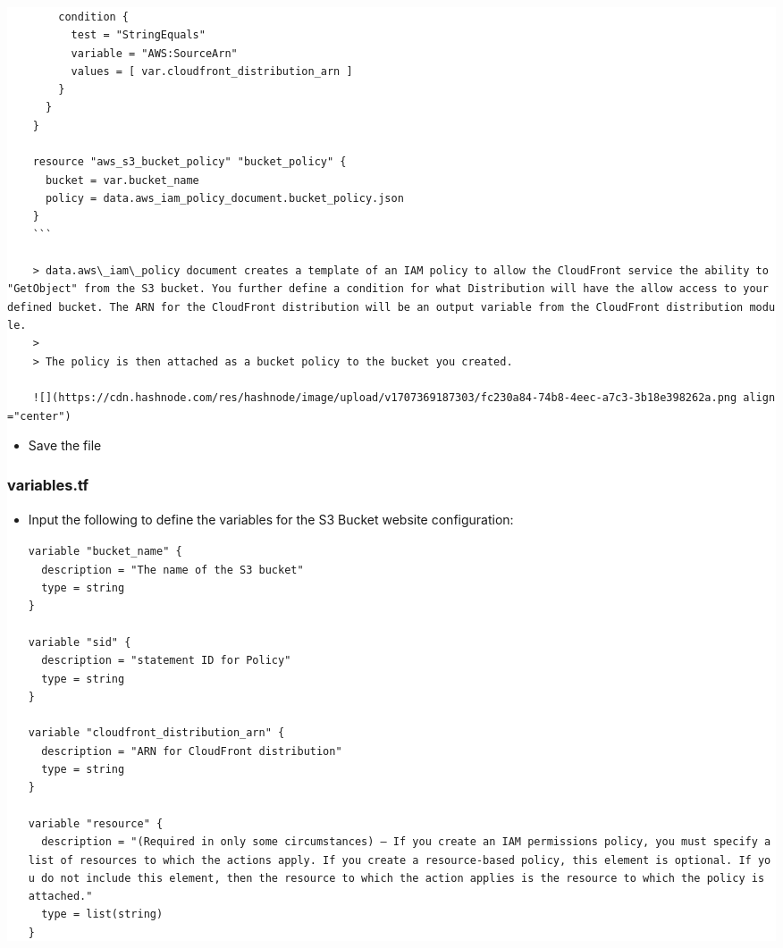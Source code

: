             condition {
              test = "StringEquals"
              variable = "AWS:SourceArn"
              values = [ var.cloudfront_distribution_arn ]
            }
          }
        }
        
        resource "aws_s3_bucket_policy" "bucket_policy" {
          bucket = var.bucket_name
          policy = data.aws_iam_policy_document.bucket_policy.json
        }
        ```
        
        > data.aws\_iam\_policy document creates a template of an IAM policy to allow the CloudFront service the ability to "GetObject" from the S3 bucket. You further define a condition for what Distribution will have the allow access to your defined bucket. The ARN for the CloudFront distribution will be an output variable from the CloudFront distribution module.
        > 
        > The policy is then attached as a bucket policy to the bucket you created.
        
        ![](https://cdn.hashnode.com/res/hashnode/image/upload/v1707369187303/fc230a84-74b8-4eec-a7c3-3b18e398262a.png align="center")
        
* Save the file
    

### variables.tf

* Input the following to define the variables for the S3 Bucket website configuration:
    
    ```plaintext
    variable "bucket_name" {
      description = "The name of the S3 bucket"
      type = string
    }
    
    variable "sid" {
      description = "statement ID for Policy"
      type = string
    }
    
    variable "cloudfront_distribution_arn" {
      description = "ARN for CloudFront distribution"
      type = string
    }
    
    variable "resource" {
      description = "(Required in only some circumstances) – If you create an IAM permissions policy, you must specify a list of resources to which the actions apply. If you create a resource-based policy, this element is optional. If you do not include this element, then the resource to which the action applies is the resource to which the policy is attached."
      type = list(string)
    }
    ```
    